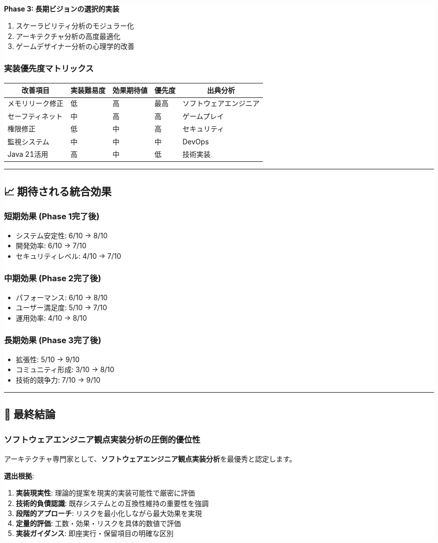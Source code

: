 **Phase 3: 長期ビジョンの選択的実装**
1. スケーラビリティ分析のモジュラー化
2. アーキテクチャ分析の高度最適化
3. ゲームデザイナー分析の心理学的改善

### 実装優先度マトリックス

| 改善項目 | 実装難易度 | 効果期待値 | 優先度 | 出典分析 |
|----------|------------|------------|--------|----------|
| メモリリーク修正 | 低 | 高 | 最高 | ソフトウェアエンジニア |
| セーフティネット | 中 | 高 | 高 | ゲームプレイ |
| 権限修正 | 低 | 中 | 高 | セキュリティ |
| 監視システム | 中 | 中 | 中 | DevOps |
| Java 21活用 | 高 | 中 | 低 | 技術実装 |

---

## 📈 期待される統合効果

### 短期効果 (Phase 1完了後)
- システム安定性: 6/10 → 8/10
- 開発効率: 6/10 → 7/10
- セキュリティレベル: 4/10 → 7/10

### 中期効果 (Phase 2完了後)
- パフォーマンス: 6/10 → 8/10
- ユーザー満足度: 5/10 → 7/10
- 運用効率: 4/10 → 8/10

### 長期効果 (Phase 3完了後)
- 拡張性: 5/10 → 9/10
- コミュニティ形成: 3/10 → 8/10
- 技術的競争力: 7/10 → 9/10

---

## 🏁 最終結論

### ソフトウェアエンジニア観点実装分析の圧倒的優位性

アーキテクチャ専門家として、**ソフトウェアエンジニア観点実装分析**を最優秀と認定します。

**選出根拠**:
1. **実装現実性**: 理論的提案を現実的実装可能性で厳密に評価
2. **技術的負債認識**: 既存システムとの互換性維持の重要性を強調
3. **段階的アプローチ**: リスクを最小化しながら最大効果を実現
4. **定量的評価**: 工数・効果・リスクを具体的数値で評価
5. **実装ガイダンス**: 即座実行・保留項目の明確な区別

